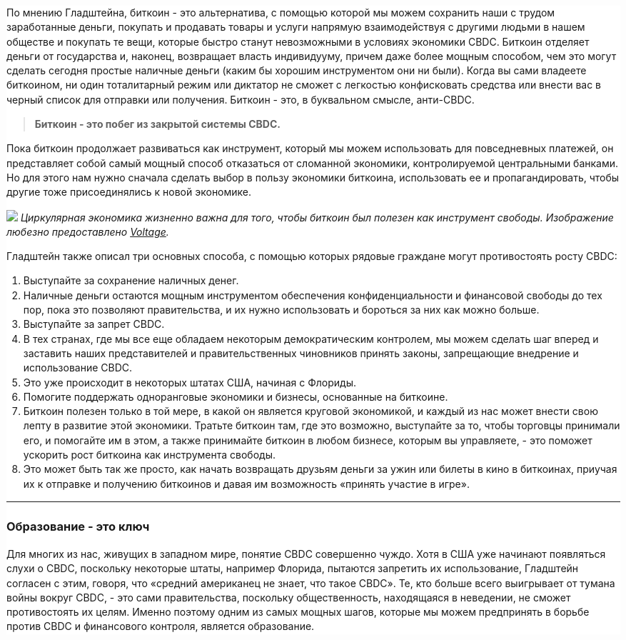 По мнению Гладштейна, биткоин - это альтернатива, с помощью которой мы можем сохранить наши с трудом заработанные деньги, покупать и продавать товары и услуги напрямую взаимодействуя с другими людьми в нашем обществе и покупать те вещи, которые быстро станут невозможными в условиях экономики CBDC. Биткоин отделяет деньги от государства и, наконец, возвращает власть индивидууму, причем даже более мощным способом, чем это могут сделать сегодня простые наличные деньги (каким бы хорошим инструментом они ни были). Когда вы сами владеете биткоином, ни один тоталитарный режим или диктатор не сможет с легкостью конфисковать средства или внести вас в черный список для отправки или получения. Биткоин - это, в буквальном смысле, анти-CBDC.

>**Биткоин - это побег из закрытой системы CBDC.**

Пока биткоин продолжает развиваться как инструмент, который мы можем использовать для повседневных платежей, он представляет собой самый мощный способ отказаться от сломанной экономики, контролируемой центральными банками. Но для этого нам нужно сначала сделать выбор в пользу экономики биткоина, использовать ее и пропагандировать, чтобы другие тоже присоединялись к новой экономике.

![](/img/bitcoin-eto-svoboda/cbdc-protiv-svobody/3-circularecon.png "")
*Циркулярная экономика жизненно важна для того, чтобы биткоин был полезен как инструмент свободы. Изображение любезно предоставлено [Voltage](https://voltage.cloud/blog/bitcoin-education/how-to-start-a-bitcoin-focused-business/).*

Гладштейн также описал три основных способа, с помощью которых рядовые граждане могут противостоять росту CBDC:

1. Выступайте за сохранение наличных денег.
2. Наличные деньги остаются мощным инструментом обеспечения конфиденциальности и финансовой свободы до тех пор, пока это позволяют правительства, и их нужно использовать и бороться за них как можно больше.
3. Выступайте за запрет CBDC.
4. В тех странах, где мы все еще обладаем некоторым демократическим контролем, мы можем сделать шаг вперед и заставить наших представителей и правительственных чиновников принять законы, запрещающие внедрение и использование CBDC.
5. Это уже происходит в некоторых штатах США, начиная с Флориды.
6. Помогите поддержать одноранговые экономики и бизнесы, основанные на биткоине.
7. Биткоин полезен только в той мере, в какой он является круговой экономикой, и каждый из нас может внести свою лепту в развитие этой экономики. Тратьте биткоин там, где это возможно, выступайте за то, чтобы торговцы принимали его, и помогайте им в этом, а также принимайте биткоин в любом бизнесе, которым вы управляете, - это поможет ускорить рост биткоина как инструмента свободы.
8. Это может быть так же просто, как начать возвращать друзьям деньги за ужин или билеты в кино в биткоинах, приучая их к отправке и получению биткоинов и давая им возможность «принять участие в игре».

-----

### <h3>Образование - это ключ</h3>

Для многих из нас, живущих в западном мире, понятие CBDC совершенно чуждо. Хотя в США уже начинают появляться слухи о CBDC, поскольку некоторые штаты, например Флорида, пытаются запретить их использование, Гладштейн согласен с этим, говоря, что «средний американец не знает, что такое CBDC». Те, кто больше всего выигрывает от тумана войны вокруг CBDC, - это сами правительства, поскольку общественность, находящаяся в неведении, не сможет противостоять их целям. Именно поэтому одним из самых мощных шагов, которые мы можем предпринять в борьбе против CBDC и финансового контроля, является образование.
